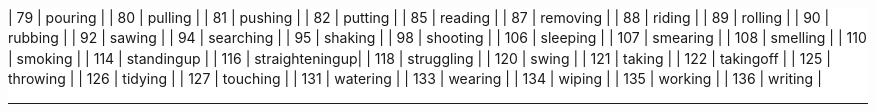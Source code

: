 | 79    | pouring        |
| 80    | pulling        |
| 81    | pushing        |
| 82    | putting        |
| 85    | reading        |
| 87    | removing       |
| 88    | riding         |
| 89    | rolling        |
| 90    | rubbing        |
| 92    | sawing         |
| 94    | searching      |
| 95    | shaking        |
| 98    | shooting       |
| 106   | sleeping       |
| 107   | smearing       |
| 108   | smelling       |
| 110   | smoking        |
| 114   | standingup     |
| 116   | straighteningup|
| 118   | struggling     |
| 120   | swing          |
| 121   | taking         |
| 122   | takingoff      |
| 125   | throwing       |
| 126   | tidying        |
| 127   | touching       |
| 131   | watering       |
| 133   | wearing        |
| 134   | wiping         |
| 135   | working        |
| 136   | writing        |

---